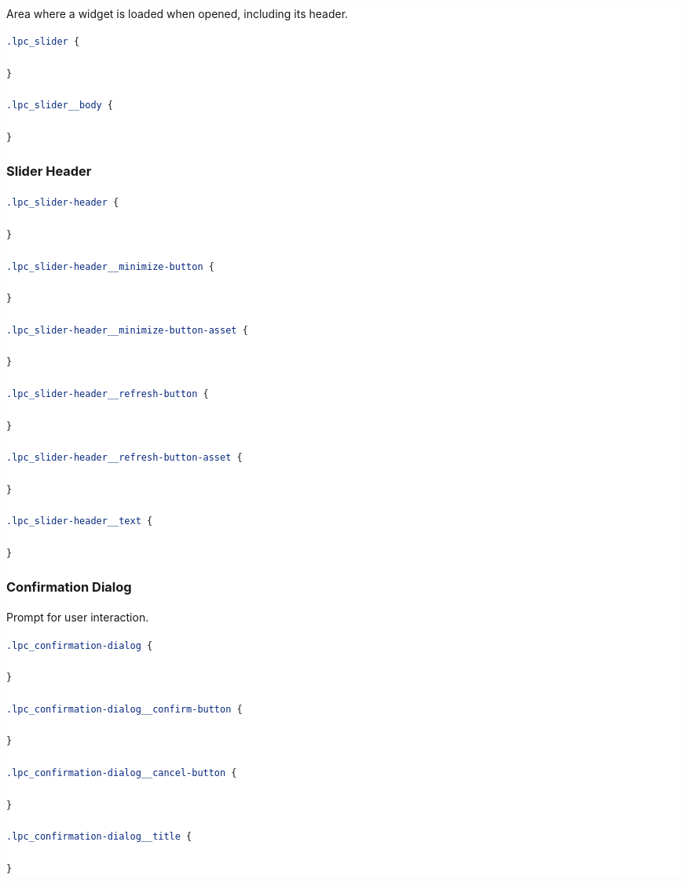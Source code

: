 Area where a widget is loaded when opened, including its header.

```css
.lpc_slider {

}

.lpc_slider__body {

}
```

### Slider Header

```css
.lpc_slider-header {

}

.lpc_slider-header__minimize-button {

}

.lpc_slider-header__minimize-button-asset {
    
}

.lpc_slider-header__refresh-button {

}

.lpc_slider-header__refresh-button-asset {
    
}

.lpc_slider-header__text {

}
```

### Confirmation Dialog

Prompt for user interaction.

```css
.lpc_confirmation-dialog {

}

.lpc_confirmation-dialog__confirm-button {

}

.lpc_confirmation-dialog__cancel-button {

}

.lpc_confirmation-dialog__title {

}
```
